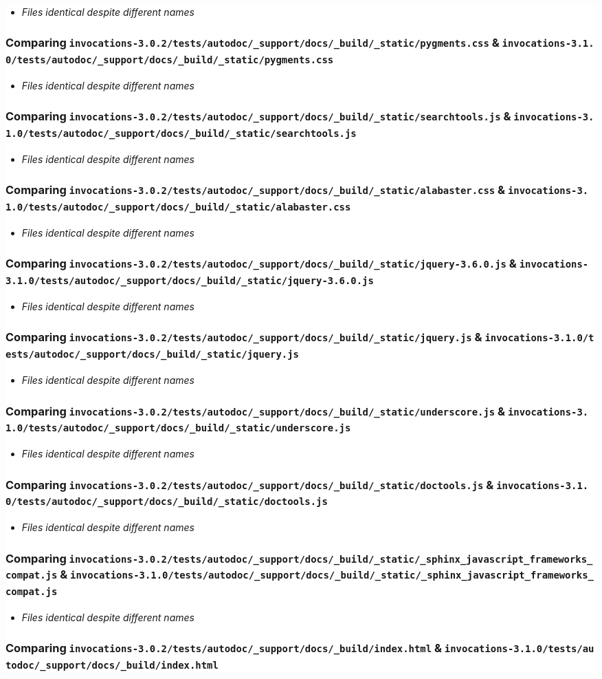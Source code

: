  * *Files identical despite different names*

### Comparing `invocations-3.0.2/tests/autodoc/_support/docs/_build/_static/pygments.css` & `invocations-3.1.0/tests/autodoc/_support/docs/_build/_static/pygments.css`

 * *Files identical despite different names*

### Comparing `invocations-3.0.2/tests/autodoc/_support/docs/_build/_static/searchtools.js` & `invocations-3.1.0/tests/autodoc/_support/docs/_build/_static/searchtools.js`

 * *Files identical despite different names*

### Comparing `invocations-3.0.2/tests/autodoc/_support/docs/_build/_static/alabaster.css` & `invocations-3.1.0/tests/autodoc/_support/docs/_build/_static/alabaster.css`

 * *Files identical despite different names*

### Comparing `invocations-3.0.2/tests/autodoc/_support/docs/_build/_static/jquery-3.6.0.js` & `invocations-3.1.0/tests/autodoc/_support/docs/_build/_static/jquery-3.6.0.js`

 * *Files identical despite different names*

### Comparing `invocations-3.0.2/tests/autodoc/_support/docs/_build/_static/jquery.js` & `invocations-3.1.0/tests/autodoc/_support/docs/_build/_static/jquery.js`

 * *Files identical despite different names*

### Comparing `invocations-3.0.2/tests/autodoc/_support/docs/_build/_static/underscore.js` & `invocations-3.1.0/tests/autodoc/_support/docs/_build/_static/underscore.js`

 * *Files identical despite different names*

### Comparing `invocations-3.0.2/tests/autodoc/_support/docs/_build/_static/doctools.js` & `invocations-3.1.0/tests/autodoc/_support/docs/_build/_static/doctools.js`

 * *Files identical despite different names*

### Comparing `invocations-3.0.2/tests/autodoc/_support/docs/_build/_static/_sphinx_javascript_frameworks_compat.js` & `invocations-3.1.0/tests/autodoc/_support/docs/_build/_static/_sphinx_javascript_frameworks_compat.js`

 * *Files identical despite different names*

### Comparing `invocations-3.0.2/tests/autodoc/_support/docs/_build/index.html` & `invocations-3.1.0/tests/autodoc/_support/docs/_build/index.html`
